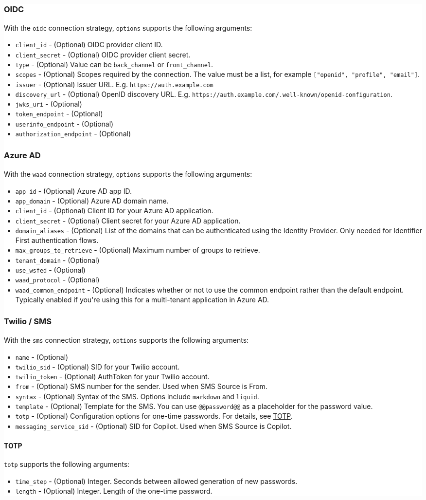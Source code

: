 ### OIDC

With the `oidc` connection strategy, `options` supports the following arguments:

* `client_id` - (Optional) OIDC provider client ID.
* `client_secret` - (Optional) OIDC provider client secret.
* `type` - (Optional) Value can be `back_channel` or `front_channel`.
* `scopes` - (Optional) Scopes required by the connection. The value must be a list, for example `["openid", "profile", "email"]`.
* `issuer` - (Optional) Issuer URL. E.g. `https://auth.example.com`
* `discovery_url` - (Optional) OpenID discovery URL. E.g. `https://auth.example.com/.well-known/openid-configuration`.
* `jwks_uri` - (Optional)
* `token_endpoint` - (Optional)
* `userinfo_endpoint` - (Optional)
* `authorization_endpoint` - (Optional)

### Azure AD

With the `waad` connection strategy, `options` supports the following arguments:

* `app_id` - (Optional) Azure AD app ID.
* `app_domain` - (Optional) Azure AD domain name.
* `client_id` - (Optional) Client ID for your Azure AD application.
* `client_secret` - (Optional) Client secret for your Azure AD application.
* `domain_aliases` - (Optional) List of the domains that can be authenticated using the Identity Provider. Only needed for Identifier First authentication flows.
* `max_groups_to_retrieve` - (Optional) Maximum number of groups to retrieve.
* `tenant_domain` - (Optional)
* `use_wsfed` - (Optional)
* `waad_protocol` - (Optional)
* `waad_common_endpoint` - (Optional) Indicates whether or not to use the common endpoint rather than the default endpoint. Typically enabled if you're using this for a multi-tenant application in Azure AD.

### Twilio / SMS

With the `sms` connection strategy, `options` supports the following arguments:

* `name` - (Optional)
* `twilio_sid` - (Optional) SID for your Twilio account.
* `twilio_token` - (Optional) AuthToken for your Twilio account.
* `from` - (Optional) SMS number for the sender. Used when SMS Source is From.
* `syntax` - (Optional) Syntax of the SMS. Options include `markdown` and `liquid`.
* `template` - (Optional) Template for the SMS. You can use `@@password@@` as a placeholder for the password value.
* `totp` - (Optional) Configuration options for one-time passwords. For details, see [TOTP](#totp).
* `messaging_service_sid` - (Optional) SID for Copilot. Used when SMS Source is Copilot.

#### TOTP

`totp` supports the following arguments:

* `time_step` - (Optional) Integer. Seconds between allowed generation of new passwords.
* `length` - (Optional) Integer. Length of the one-time password.
